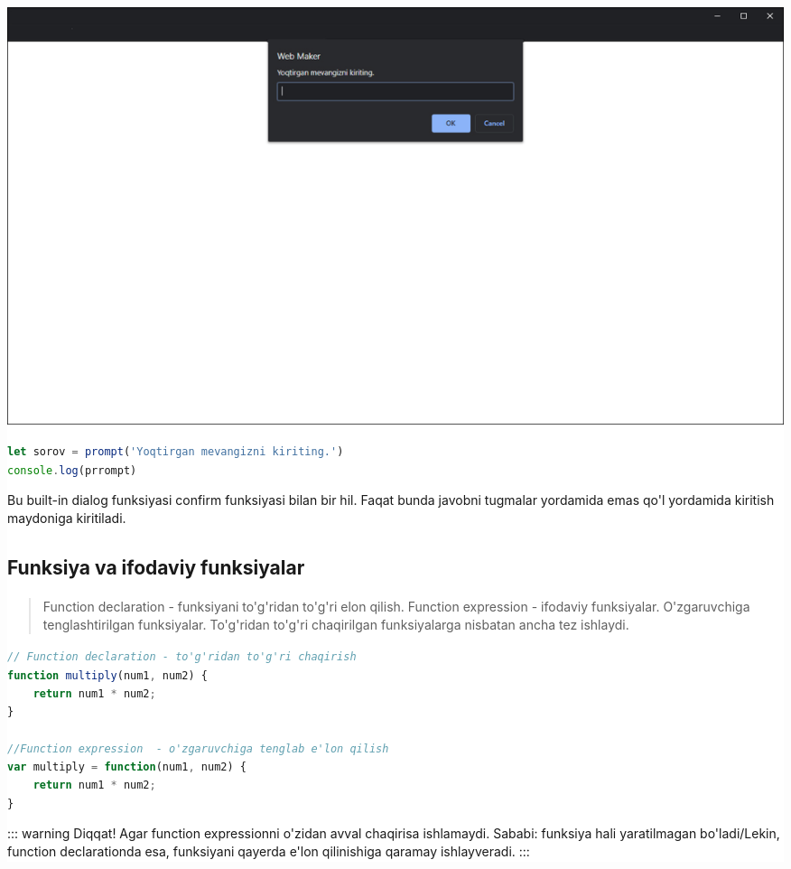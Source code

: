 ![](/prompt.jpg)

```js
let sorov = prompt('Yoqtirgan mevangizni kiriting.')
console.log(prrompt)
```
Bu built-in dialog funksiyasi confirm funksiyasi bilan bir hil. Faqat bunda javobni tugmalar yordamida emas qo'l yordamida kiritish maydoniga kiritiladi.

## Funksiya va ifodaviy funksiyalar

> Function declaration - funksiyani to'g'ridan to'g'ri elon qilish.
> Function expression - ifodaviy funksiyalar. O'zgaruvchiga tenglashtirilgan funksiyalar. To'g'ridan to'g'ri chaqirilgan funksiyalarga nisbatan ancha tez ishlaydi.

```js
// Function declaration - to'g'ridan to'g'ri chaqirish
function multiply(num1, num2) {
    return num1 * num2;
}

//Function expression  - o'zgaruvchiga tenglab e'lon qilish
var multiply = function(num1, num2) {
    return num1 * num2;
}
```

::: warning Diqqat! Agar function expressionni o'zidan avval chaqirisa ishlamaydi. Sababi: funksiya hali yaratilmagan bo'ladi/Lekin, function declarationda esa, funksiyani qayerda e'lon qilinishiga qaramay ishlayveradi.
:::
